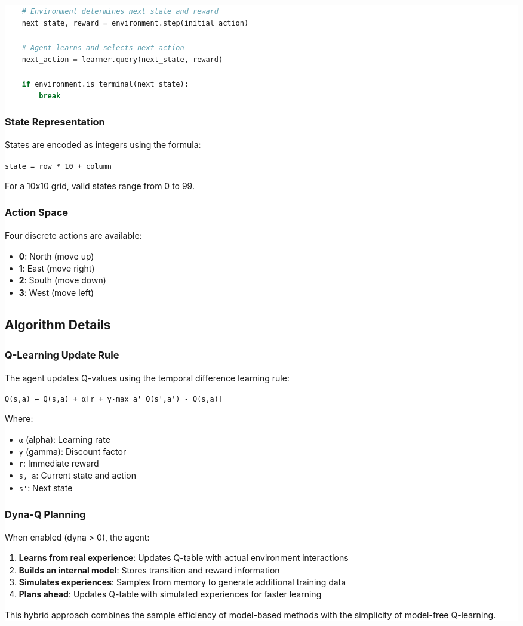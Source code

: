 ```python
    # Environment determines next state and reward
    next_state, reward = environment.step(initial_action)
    
    # Agent learns and selects next action
    next_action = learner.query(next_state, reward)
    
    if environment.is_terminal(next_state):
        break
```

### State Representation

States are encoded as integers using the formula:
```
state = row * 10 + column
```

For a 10x10 grid, valid states range from 0 to 99.

### Action Space

Four discrete actions are available:
- **0**: North (move up)
- **1**: East (move right)
- **2**: South (move down)
- **3**: West (move left)

## Algorithm Details

### Q-Learning Update Rule

The agent updates Q-values using the temporal difference learning rule:

```
Q(s,a) ← Q(s,a) + α[r + γ·max_a' Q(s',a') - Q(s,a)]
```

Where:
- `α` (alpha): Learning rate
- `γ` (gamma): Discount factor
- `r`: Immediate reward
- `s, a`: Current state and action
- `s'`: Next state

### Dyna-Q Planning

When enabled (dyna > 0), the agent:

1. **Learns from real experience**: Updates Q-table with actual environment interactions
2. **Builds an internal model**: Stores transition and reward information
3. **Simulates experiences**: Samples from memory to generate additional training data
4. **Plans ahead**: Updates Q-table with simulated experiences for faster learning

This hybrid approach combines the sample efficiency of model-based methods with the simplicity of model-free Q-learning.
